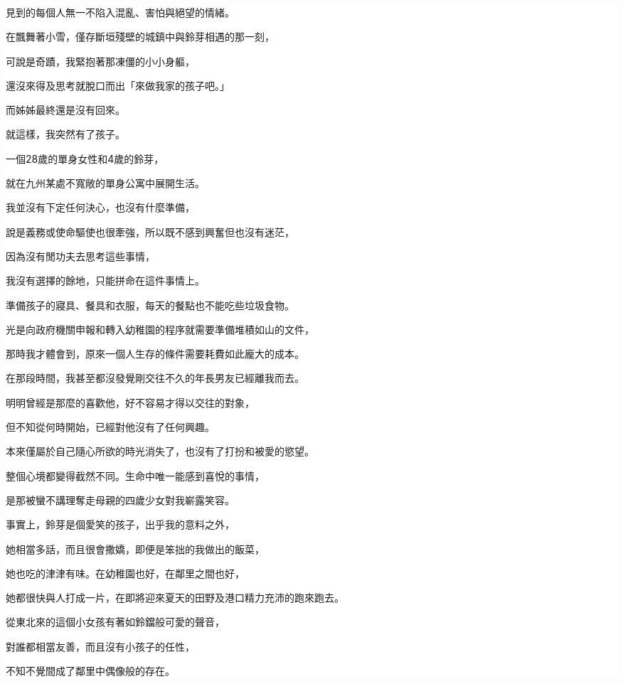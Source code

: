 見到的每個人無一不陷入混亂、害怕與絕望的情緒。



在飄舞著小雪，僅存斷垣殘壁的城鎮中與鈴芽相遇的那一刻，

可說是奇蹟，我緊抱著那凍僵的小小身軀，

還沒來得及思考就脫口而出「來做我家的孩子吧。」

 

而姊姊最終還是沒有回來。

 

就這樣，我突然有了孩子。

一個28歲的單身女性和4歲的鈴芽，

就在九州某處不寬敞的單身公寓中展開生活。

我並沒有下定任何決心，也沒有什麼準備，

說是義務或使命驅使也很牽強，所以既不感到興奮但也沒有迷茫，

因為沒有閒功夫去思考這些事情，

我沒有選擇的餘地，只能拼命在這件事情上。

 

準備孩子的寢具、餐具和衣服，每天的餐點也不能吃些垃圾食物。

光是向政府機關申報和轉入幼稚園的程序就需要準備堆積如山的文件，

那時我才體會到，原來一個人生存的條件需要耗費如此龐大的成本。



在那段時間，我甚至都沒發覺剛交往不久的年長男友已經離我而去。

明明曾經是那麼的喜歡他，好不容易才得以交往的對象，

但不知從何時開始，已經對他沒有了任何興趣。

 

本來僅屬於自己隨心所欲的時光消失了，也沒有了打扮和被愛的慾望。

整個心境都變得截然不同。生命中唯一能感到喜悅的事情，

是那被蠻不講理奪走母親的四歲少女對我嶄露笑容。

 

事實上，鈴芽是個愛笑的孩子，出乎我的意料之外，

她相當多話，而且很會撒嬌，即便是笨拙的我做出的飯菜，

她也吃的津津有味。在幼稚園也好，在鄰里之間也好，

她都很快與人打成一片，在即將迎來夏天的田野及港口精力充沛的跑來跑去。

從東北來的這個小女孩有著如鈴鐺般可愛的聲音，

對誰都相當友善，而且沒有小孩子的任性，

不知不覺間成了鄰里中偶像般的存在。
